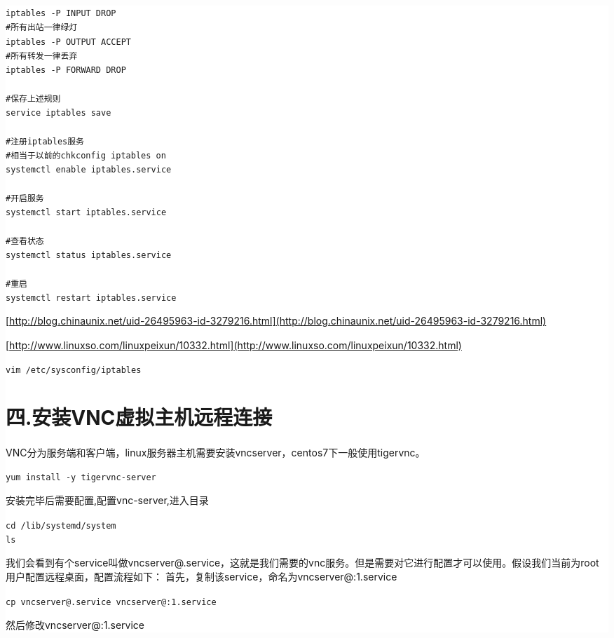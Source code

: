 ```
iptables -P INPUT DROP
#所有出站一律绿灯
iptables -P OUTPUT ACCEPT
#所有转发一律丢弃
iptables -P FORWARD DROP

#保存上述规则
service iptables save

#注册iptables服务
#相当于以前的chkconfig iptables on
systemctl enable iptables.service

#开启服务
systemctl start iptables.service

#查看状态
systemctl status iptables.service

#重启
systemctl restart iptables.service
```

[http://blog.chinaunix.net/uid-26495963-id-3279216.html](http://blog.chinaunix.net/uid-26495963-id-3279216.html)

[http://www.linuxso.com/linuxpeixun/10332.html](http://www.linuxso.com/linuxpeixun/10332.html)

```
vim /etc/sysconfig/iptables
```

# 四.安装VNC虚拟主机远程连接

VNC分为服务端和客户端，linux服务器主机需要安装vncserver，centos7下一般使用tigervnc。

```
yum install -y tigervnc-server
```

安装完毕后需要配置,配置vnc-server,进入目录

```
cd /lib/systemd/system
ls
```

我们会看到有个service叫做vncserver@.service，这就是我们需要的vnc服务。但是需要对它进行配置才可以使用。假设我们当前为root用户配置远程桌面，配置流程如下：
首先，复制该service，命名为vncserver@:1.service

```
cp vncserver@.service vncserver@:1.service
```

然后修改vncserver@:1.service
